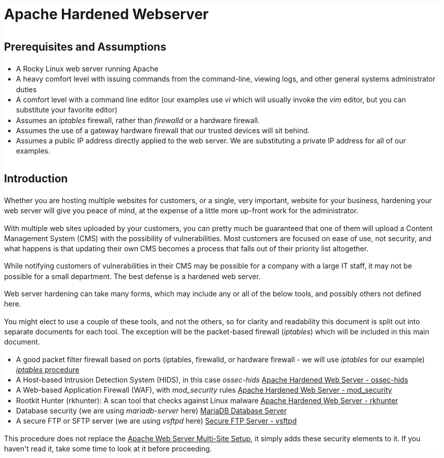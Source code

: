 # Apache Hardened Webserver

## Prerequisites and Assumptions

* A Rocky Linux web server running Apache
* A heavy comfort level with issuing commands from the command-line, viewing logs, and other general systems administrator duties
* A comfort level with a command line editor (our examples use _vi_ which will usually invoke the _vim_ editor, but you can substitute your favorite editor)
* Assumes an _iptables_ firewall, rather than _firewalld_ or a hardware firewall.
* Assumes the use of a gateway hardware firewall that our trusted devices will sit behind.
* Assumes a public IP address directly applied to the web server. We are substituting a private IP address for all of our examples.

## Introduction

Whether you are hosting multiple websites for customers, or a single, very important, website for your business, hardening your web server will give you peace of mind, at the expense of a little more up-front work for the administrator.

With multiple web sites uploaded by your customers, you can pretty much be guaranteed that one of them will upload a Content Management System (CMS) with the possibility of vulnerabilities. Most customers are focused on ease of use, not security, and what happens is that updating their own CMS becomes a process that falls out of their priority list altogether.

While notifying customers of vulnerabilities in their CMS may be possible for a company with a large IT staff, it may not be possible for a small department. The best defense is a hardened web server.

Web server hardening can take many forms, which may include any or all of the below tools, and possibly others not defined here.

You might elect to use a couple of these tools, and not the others, so for clarity and readability this document is split out into separate documents for each tool. The exception will be the packet-based firewall (_iptables_) which will be included in this main document.

* A good packet filter firewall based on ports (iptables, firewalld, or hardware firewall - we will use _iptables_ for our example) [_iptables_ procedure](#iptablesstart)
* A Host-based Intrusion Detection System (HIDS), in this case _ossec-hids_ [Apache Hardened Web Server - ossec-hids](ossec-hids.md)
* A Web-based Application Firewall (WAF), with _mod\_security_ rules [Apache Hardened Web Server - mod_security](modsecurity.md)
* Rootkit Hunter (rkhunter): A scan tool that checks against Linux malware [Apache Hardened Web Server - rkhunter](rkhunter.md)
* Database security (we are using _mariadb-server_ here) [MariaDB Database Server](../../database/database_mariadb-server.md)
* A secure FTP or SFTP server (we are using _vsftpd_ here) [Secure FTP Server - vsftpd](../../file_sharing/secure_ftp_server_vsftpd.md)

This procedure does not replace the [Apache Web Server Multi-Site Setup](../apache-sites-enabled.md), it simply adds these security elements to it. If you haven't read it, take some time to look at it before proceeding.
